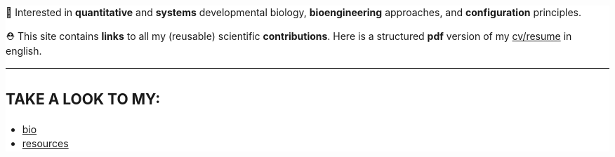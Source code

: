 
🌱 Interested in **quantitative** and **systems** developmental biology,
**bioengineering** approaches, and **configuration** principles.


⛑️ This site contains **links** to all my (reusable) scientific
**contributions**. Here is a structured **pdf** version of my
[cv/resume](https://github.com/avallecam/resume/raw/main/cv-andree_vallecampos.pdf)
in english. 

------------------------------------------------------------------------

## TAKE A LOOK TO MY:

-   [bio](./bio)
-   [resources](./resources) 
    <!-- - [talks](./#talks) --> <!-- - [lectures](./#lectures) -->
    <!-- - [workshops](./#workshops) -->
    <!-- - [about me](./#about-me) -->
